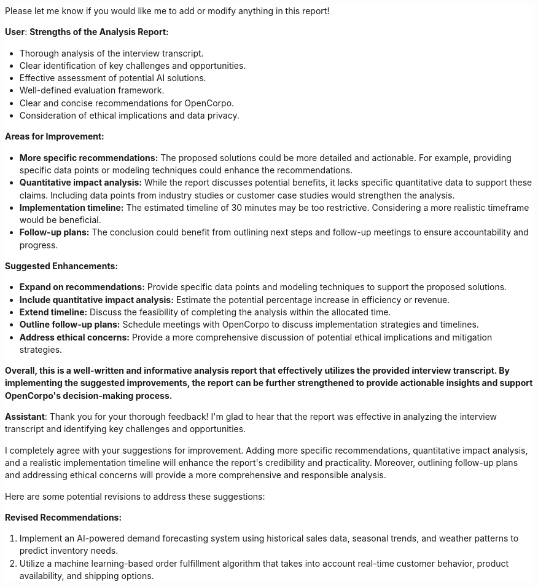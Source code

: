Please let me know if you would like me to add or modify anything in this report!

**User**: **Strengths of the Analysis Report:**

* Thorough analysis of the interview transcript.
* Clear identification of key challenges and opportunities.
* Effective assessment of potential AI solutions.
* Well-defined evaluation framework.
* Clear and concise recommendations for OpenCorpo.
* Consideration of ethical implications and data privacy.

**Areas for Improvement:**

* **More specific recommendations:** The proposed solutions could be more detailed and actionable. For example, providing specific data points or modeling techniques could enhance the recommendations.
* **Quantitative impact analysis:** While the report discusses potential benefits, it lacks specific quantitative data to support these claims. Including data points from industry studies or customer case studies would strengthen the analysis.
* **Implementation timeline:** The estimated timeline of 30 minutes may be too restrictive. Considering a more realistic timeframe would be beneficial.
* **Follow-up plans:** The conclusion could benefit from outlining next steps and follow-up meetings to ensure accountability and progress.

**Suggested Enhancements:**

* **Expand on recommendations:** Provide specific data points and modeling techniques to support the proposed solutions.
* **Include quantitative impact analysis:** Estimate the potential percentage increase in efficiency or revenue.
* **Extend timeline:** Discuss the feasibility of completing the analysis within the allocated time.
* **Outline follow-up plans:** Schedule meetings with OpenCorpo to discuss implementation strategies and timelines.
* **Address ethical concerns:** Provide a more comprehensive discussion of potential ethical implications and mitigation strategies.

**Overall, this is a well-written and informative analysis report that effectively utilizes the provided interview transcript. By implementing the suggested improvements, the report can be further strengthened to provide actionable insights and support OpenCorpo's decision-making process.**

**Assistant**: Thank you for your thorough feedback! I'm glad to hear that the report was effective in analyzing the interview transcript and identifying key challenges and opportunities.

I completely agree with your suggestions for improvement. Adding more specific recommendations, quantitative impact analysis, and a realistic implementation timeline will enhance the report's credibility and practicality. Moreover, outlining follow-up plans and addressing ethical concerns will provide a more comprehensive and responsible analysis.

Here are some potential revisions to address these suggestions:

**Revised Recommendations:**

1. Implement an AI-powered demand forecasting system using historical sales data, seasonal trends, and weather patterns to predict inventory needs.
2. Utilize a machine learning-based order fulfillment algorithm that takes into account real-time customer behavior, product availability, and shipping options.
